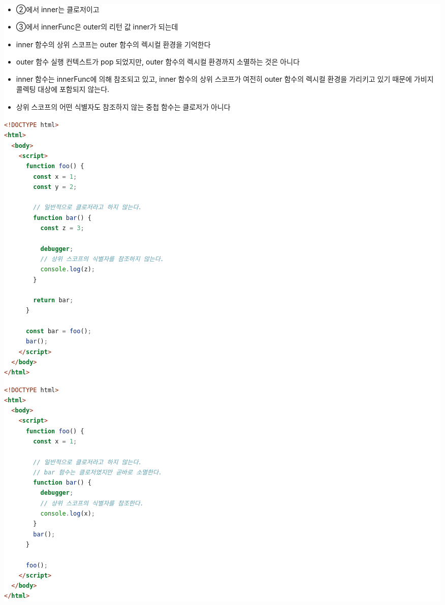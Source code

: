 - ②에서 inner는 클로저이고
- ③에서 innerFunc은 outer의 리턴 값 inner가 되는데
- inner 함수의 상위 스코프는 outer 함수의 렉시컬 환경을 기억한다
- outer 함수 실행 컨텍스트가 pop 되었지만, outer 함수의 렉시컬 환경까지 소멸하는 것은 아니다
- inner 함수는 innerFunc에 의해 참조되고 있고, inner 함수의 상위 스코프가 여전히 outer 함수의 렉시컬 환경을 가리키고 있기 때문에 가비지 콜렉팅 대상에 포함되지 않는다.

- 상위 스코프의 어떤 식별자도 참조하지 않는 중첩 함수는 클로저가 아니다

```html
<!DOCTYPE html>
<html>
  <body>
    <script>
      function foo() {
        const x = 1;
        const y = 2;

        // 일반적으로 클로저라고 하지 않는다.
        function bar() {
          const z = 3;

          debugger;
          // 상위 스코프의 식별자를 참조하지 않는다.
          console.log(z);
        }

        return bar;
      }

      const bar = foo();
      bar();
    </script>
  </body>
</html>
```

```html
<!DOCTYPE html>
<html>
  <body>
    <script>
      function foo() {
        const x = 1;

        // 일반적으로 클로저라고 하지 않는다.
        // bar 함수는 클로저였지만 곧바로 소멸한다.
        function bar() {
          debugger;
          // 상위 스코프의 식별자를 참조한다.
          console.log(x);
        }
        bar();
      }

      foo();
    </script>
  </body>
</html>
```
